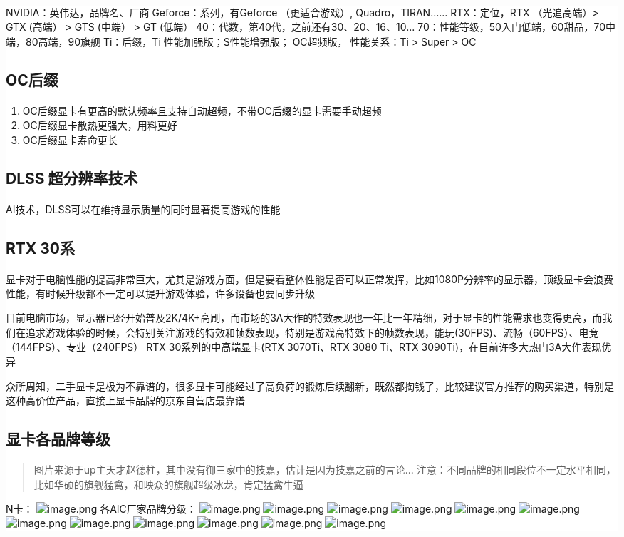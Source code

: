 NVIDIA：英伟达，品牌名、厂商
Geforce：系列，有Geforce （更适合游戏）, Quadro，TIRAN……
RTX：定位，RTX （光追高端）> GTX (高端） > GTS (中端） > GT (低端）
40：代数，第40代，之前还有30、20、16、10...
70：性能等级，50入门低端，60甜品，70中端，80高端，90旗舰
Ti：后缀，Ti 性能加强版；S性能增强版；  OC超频版， 性能关系：Ti > Super > OC 

## OC后缀

1. OC后缀显卡有更高的默认频率且支持自动超频，不带OC后缀的显卡需要手动超频
2. OC后缀显卡散热更强大，用料更好
3. OC后缀显卡寿命更长
## DLSS 超分辨率技术
AI技术，DLSS可以在维持显示质量的同时显著提高游戏的性能

## RTX 30系
显卡对于电脑性能的提高非常巨大，尤其是游戏方面，但是要看整体性能是否可以正常发挥，比如1080P分辨率的显示器，顶级显卡会浪费性能，有时候升级都不一定可以提升游戏体验，许多设备也要同步升级

目前电脑市场，显示器已经开始普及2K/4K+高刷，而市场的3A大作的特效表现也一年比一年精细，对于显卡的性能需求也变得更高，而我们在追求游戏体验的时候，会特别关注游戏的特效和帧数表现，特别是游戏高特效下的帧数表现，能玩(30FPS)、流畅（60FPS）、电竞（144FPS）、专业（240FPS）
RTX 30系列的中高端显卡(RTX 3070Ti、RTX 3080 Ti、RTX 3090Ti)，在目前许多大热门3A大作表现优异

众所周知，二手显卡是极为不靠谱的，很多显卡可能经过了高负荷的锻炼后续翻新，既然都掏钱了，比较建议官方推荐的购买渠道，特别是这种高价位产品，直接上显卡品牌的京东自营店最靠谱

## 显卡各品牌等级
> 图片来源于up主天才赵德柱，其中没有御三家中的技嘉，估计是因为技嘉之前的言论...
> 注意：不同品牌的相同段位不一定水平相同，比如华硕的旗舰猛禽，和映众的旗舰超级冰龙，肯定猛禽牛逼

N卡：
![image.png](https://cdn.nlark.com/yuque/0/2023/png/663445/1686938206954-f70d06f3-2c64-4f43-b416-1b42b08f8dae.png#averageHue=%233d4149&clientId=u542c054f-1480-4&from=paste&height=724&id=ufe911ae7&originHeight=724&originWidth=1810&originalType=binary&ratio=1&rotation=0&showTitle=false&size=616589&status=done&style=none&taskId=uc3a0616e-1a89-4399-872a-16067529ca5&title=&width=1810)
各AIC厂家品牌分级：
![image.png](https://cdn.nlark.com/yuque/0/2023/png/663445/1686935975848-e39702d7-0245-4ea2-8b99-7a3fc452797c.png#averageHue=%232b3438&clientId=u542c054f-1480-4&from=paste&height=793&id=uc90da76f&originHeight=793&originWidth=1833&originalType=binary&ratio=1&rotation=0&showTitle=false&size=503076&status=done&style=none&taskId=u3b6b5d07-de14-4a0b-96bf-ad1d7f9acbc&title=&width=1833)
![image.png](https://cdn.nlark.com/yuque/0/2023/png/663445/1686936591014-28c382c5-e5b9-4e0d-9b40-b595bc53613a.png#averageHue=%23262d38&clientId=u542c054f-1480-4&from=paste&height=807&id=u24bf7273&originHeight=807&originWidth=1831&originalType=binary&ratio=1&rotation=0&showTitle=false&size=421816&status=done&style=none&taskId=uc8284012-c814-4a79-9c37-b610be27c42&title=&width=1831)
![image.png](https://cdn.nlark.com/yuque/0/2023/png/663445/1686936703912-8ba3efd4-d782-4505-a878-56b6a10d0a96.png#averageHue=%23323b47&clientId=u542c054f-1480-4&from=paste&height=792&id=u6d412771&originHeight=792&originWidth=1842&originalType=binary&ratio=1&rotation=0&showTitle=false&size=687315&status=done&style=none&taskId=u762c0867-9b47-4529-a1a2-5f42bfcb1c7&title=&width=1842)
![image.png](https://cdn.nlark.com/yuque/0/2023/png/663445/1686936761584-ec5a8e77-0f86-45b8-8ee3-414ec9ade7b3.png#averageHue=%232b333e&clientId=u542c054f-1480-4&from=paste&height=804&id=ua21fa574&originHeight=804&originWidth=1835&originalType=binary&ratio=1&rotation=0&showTitle=false&size=626233&status=done&style=none&taskId=u6c6a997f-b76b-4077-9e2c-13587562acf&title=&width=1835)
![image.png](https://cdn.nlark.com/yuque/0/2023/png/663445/1686936812355-856bbc5b-105c-4092-8fc1-a85bed48aaef.png#averageHue=%232d343d&clientId=u542c054f-1480-4&from=paste&height=800&id=ub8917c38&originHeight=800&originWidth=1849&originalType=binary&ratio=1&rotation=0&showTitle=false&size=462320&status=done&style=none&taskId=u7a3bdfe6-fd78-44d3-8e09-384816b85b9&title=&width=1849)
![image.png](https://cdn.nlark.com/yuque/0/2023/png/663445/1686936862484-a75da505-ed33-4bc4-8d9b-95a0dee15d69.png#averageHue=%232d353f&clientId=u542c054f-1480-4&from=paste&height=791&id=u9d33bdc4&originHeight=791&originWidth=1836&originalType=binary&ratio=1&rotation=0&showTitle=false&size=511352&status=done&style=none&taskId=u6d9c9db4-7660-46bc-9052-8a9657a38fb&title=&width=1836)
![image.png](https://cdn.nlark.com/yuque/0/2023/png/663445/1686936912732-c664ebc9-cdd2-42c2-9c75-031f3c94c0f3.png#averageHue=%2328303b&clientId=u542c054f-1480-4&from=paste&height=807&id=u24dc85f1&originHeight=807&originWidth=1836&originalType=binary&ratio=1&rotation=0&showTitle=false&size=446936&status=done&style=none&taskId=u338b249b-78cf-4da6-88c8-337d48cf21f&title=&width=1836)
![image.png](https://cdn.nlark.com/yuque/0/2023/png/663445/1686936967349-4c337c5d-66b5-48f6-bf5b-86108e67f514.png#averageHue=%2329303a&clientId=u542c054f-1480-4&from=paste&height=792&id=u3451e0e7&originHeight=792&originWidth=1836&originalType=binary&ratio=1&rotation=0&showTitle=false&size=444332&status=done&style=none&taskId=u3994159b-c836-4b50-9306-22c4af91cee&title=&width=1836)
![image.png](https://cdn.nlark.com/yuque/0/2023/png/663445/1686937008167-166e9ab1-d5e6-41cd-b7ff-126955c9cbb9.png#averageHue=%23272e39&clientId=u542c054f-1480-4&from=paste&height=790&id=u391de8a3&originHeight=790&originWidth=1834&originalType=binary&ratio=1&rotation=0&showTitle=false&size=356889&status=done&style=none&taskId=u2dfd3678-cad4-4e77-817b-4107b3c6661&title=&width=1834)
![image.png](https://cdn.nlark.com/yuque/0/2023/png/663445/1686937066809-64ef97d7-52d9-4b81-a110-55204975fcc4.png#averageHue=%23252d38&clientId=u542c054f-1480-4&from=paste&height=793&id=u19b3ed3b&originHeight=793&originWidth=1847&originalType=binary&ratio=1&rotation=0&showTitle=false&size=369875&status=done&style=none&taskId=u463c2b25-e904-4d8b-a504-40f1e6aba5d&title=&width=1847)
![image.png](https://cdn.nlark.com/yuque/0/2023/png/663445/1686937098203-78efb604-84a2-4a74-979f-1f513ac40776.png#averageHue=%232b313b&clientId=u542c054f-1480-4&from=paste&height=791&id=uc5f85316&originHeight=791&originWidth=1816&originalType=binary&ratio=1&rotation=0&showTitle=false&size=372175&status=done&style=none&taskId=u987d4527-fd17-4852-b2e8-efb3b9f7f4b&title=&width=1816)
![image.png](https://cdn.nlark.com/yuque/0/2023/png/663445/1686937137078-18a69dce-8349-4339-913d-cfcf66a7f1dc.png#averageHue=%23252c37&clientId=u542c054f-1480-4&from=paste&height=797&id=ub4592972&originHeight=797&originWidth=1850&originalType=binary&ratio=1&rotation=0&showTitle=false&size=329720&status=done&style=none&taskId=u9af01278-90d7-42f5-9263-86b7791761f&title=&width=1850)